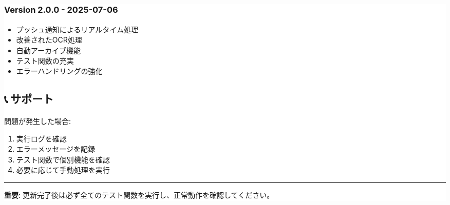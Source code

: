 ### Version 2.0.0 - 2025-07-06
- プッシュ通知によるリアルタイム処理
- 改善されたOCR処理
- 自動アーカイブ機能
- テスト関数の充実
- エラーハンドリングの強化

## 📞 サポート

問題が発生した場合:
1. 実行ログを確認
2. エラーメッセージを記録
3. テスト関数で個別機能を確認
4. 必要に応じて手動処理を実行

---

**重要**: 更新完了後は必ず全てのテスト関数を実行し、正常動作を確認してください。